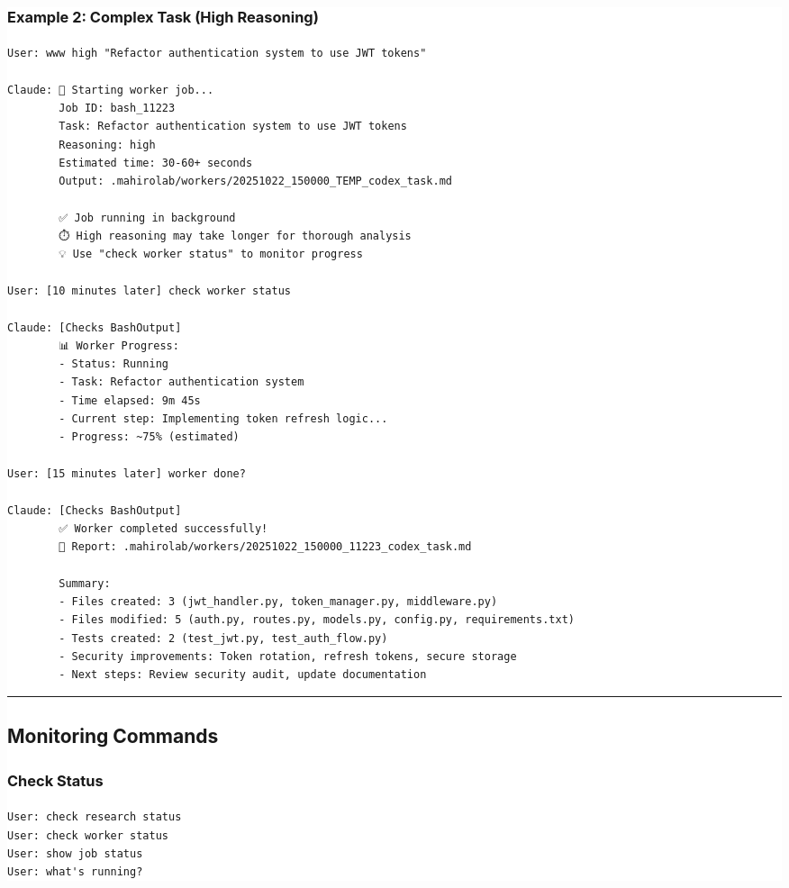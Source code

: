 ### Example 2: Complex Task (High Reasoning)

```
User: www high "Refactor authentication system to use JWT tokens"

Claude: 🚀 Starting worker job...
        Job ID: bash_11223
        Task: Refactor authentication system to use JWT tokens
        Reasoning: high
        Estimated time: 30-60+ seconds
        Output: .mahirolab/workers/20251022_150000_TEMP_codex_task.md

        ✅ Job running in background
        ⏱️ High reasoning may take longer for thorough analysis
        💡 Use "check worker status" to monitor progress

User: [10 minutes later] check worker status

Claude: [Checks BashOutput]
        📊 Worker Progress:
        - Status: Running
        - Task: Refactor authentication system
        - Time elapsed: 9m 45s
        - Current step: Implementing token refresh logic...
        - Progress: ~75% (estimated)

User: [15 minutes later] worker done?

Claude: [Checks BashOutput]
        ✅ Worker completed successfully!
        📄 Report: .mahirolab/workers/20251022_150000_11223_codex_task.md

        Summary:
        - Files created: 3 (jwt_handler.py, token_manager.py, middleware.py)
        - Files modified: 5 (auth.py, routes.py, models.py, config.py, requirements.txt)
        - Tests created: 2 (test_jwt.py, test_auth_flow.py)
        - Security improvements: Token rotation, refresh tokens, secure storage
        - Next steps: Review security audit, update documentation
```

---

## Monitoring Commands

### Check Status

```
User: check research status
User: check worker status
User: show job status
User: what's running?
```
